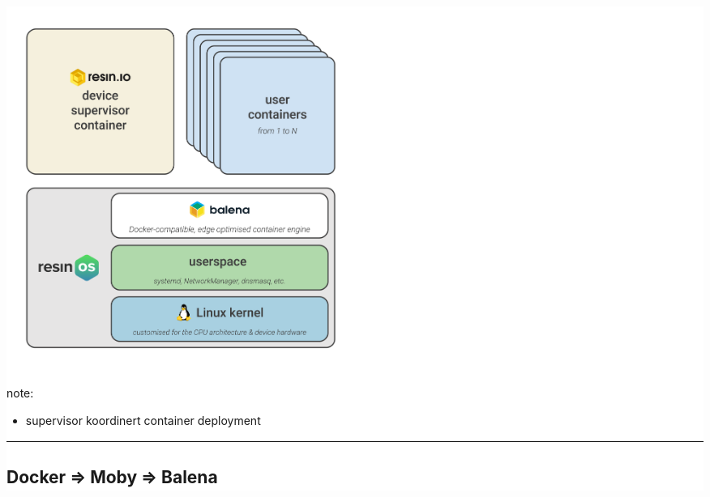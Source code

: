 <img src="/slides/images/architecture.png" style="width: 50%">

note:
* supervisor koordinert container deployment

---
## Docker => Moby => Balena
